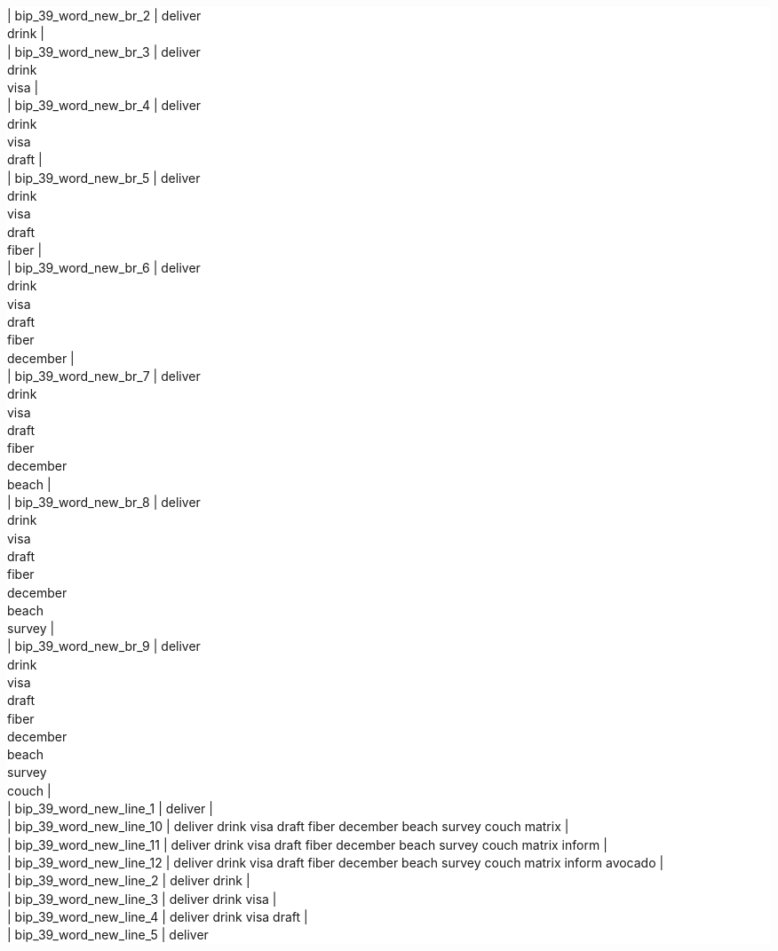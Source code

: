 | bip_39_word_new_br_2 | deliver<br>drink |  
| bip_39_word_new_br_3 | deliver<br>drink<br>visa |  
| bip_39_word_new_br_4 | deliver<br>drink<br>visa<br>draft |  
| bip_39_word_new_br_5 | deliver<br>drink<br>visa<br>draft<br>fiber |  
| bip_39_word_new_br_6 | deliver<br>drink<br>visa<br>draft<br>fiber<br>december |  
| bip_39_word_new_br_7 | deliver<br>drink<br>visa<br>draft<br>fiber<br>december<br>beach |  
| bip_39_word_new_br_8 | deliver<br>drink<br>visa<br>draft<br>fiber<br>december<br>beach<br>survey |  
| bip_39_word_new_br_9 | deliver<br>drink<br>visa<br>draft<br>fiber<br>december<br>beach<br>survey<br>couch |  
| bip_39_word_new_line_1 | deliver |  
| bip_39_word_new_line_10 | deliver
drink
visa
draft
fiber
december
beach
survey
couch
matrix |  
| bip_39_word_new_line_11 | deliver
drink
visa
draft
fiber
december
beach
survey
couch
matrix
inform |  
| bip_39_word_new_line_12 | deliver
drink
visa
draft
fiber
december
beach
survey
couch
matrix
inform
avocado |  
| bip_39_word_new_line_2 | deliver
drink |  
| bip_39_word_new_line_3 | deliver
drink
visa |  
| bip_39_word_new_line_4 | deliver
drink
visa
draft |  
| bip_39_word_new_line_5 | deliver